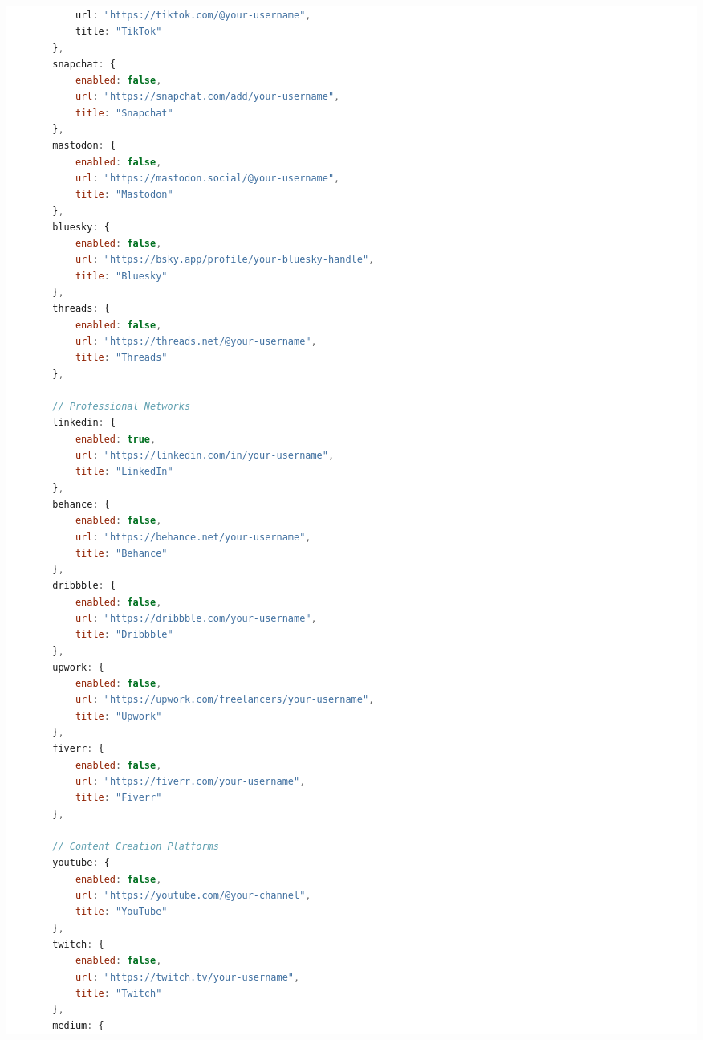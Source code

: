 ```js
			url: "https://tiktok.com/@your-username",
			title: "TikTok"
		},
		snapchat: {
			enabled: false,
			url: "https://snapchat.com/add/your-username",
			title: "Snapchat"
		},
		mastodon: {
			enabled: false,
			url: "https://mastodon.social/@your-username",
			title: "Mastodon"
		},
		bluesky: {
			enabled: false,
			url: "https://bsky.app/profile/your-bluesky-handle",
			title: "Bluesky"
		},
		threads: {
			enabled: false,
			url: "https://threads.net/@your-username",
			title: "Threads"
		},

		// Professional Networks
		linkedin: {
			enabled: true,
			url: "https://linkedin.com/in/your-username",
			title: "LinkedIn"
		},
		behance: {
			enabled: false,
			url: "https://behance.net/your-username",
			title: "Behance"
		},
		dribbble: {
			enabled: false,
			url: "https://dribbble.com/your-username",
			title: "Dribbble"
		},
		upwork: {
			enabled: false,
			url: "https://upwork.com/freelancers/your-username",
			title: "Upwork"
		},
		fiverr: {
			enabled: false,
			url: "https://fiverr.com/your-username",
			title: "Fiverr"
		},

		// Content Creation Platforms
		youtube: {
			enabled: false,
			url: "https://youtube.com/@your-channel",
			title: "YouTube"
		},
		twitch: {
			enabled: false,
			url: "https://twitch.tv/your-username",
			title: "Twitch"
		},
		medium: {
```